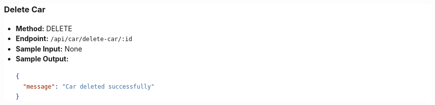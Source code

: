 ### Delete Car
- **Method:** DELETE
- **Endpoint:** `/api/car/delete-car/:id`
- **Sample Input:** None
- **Sample Output:**
  ```json
  {
    "message": "Car deleted successfully"
  }
  ```
